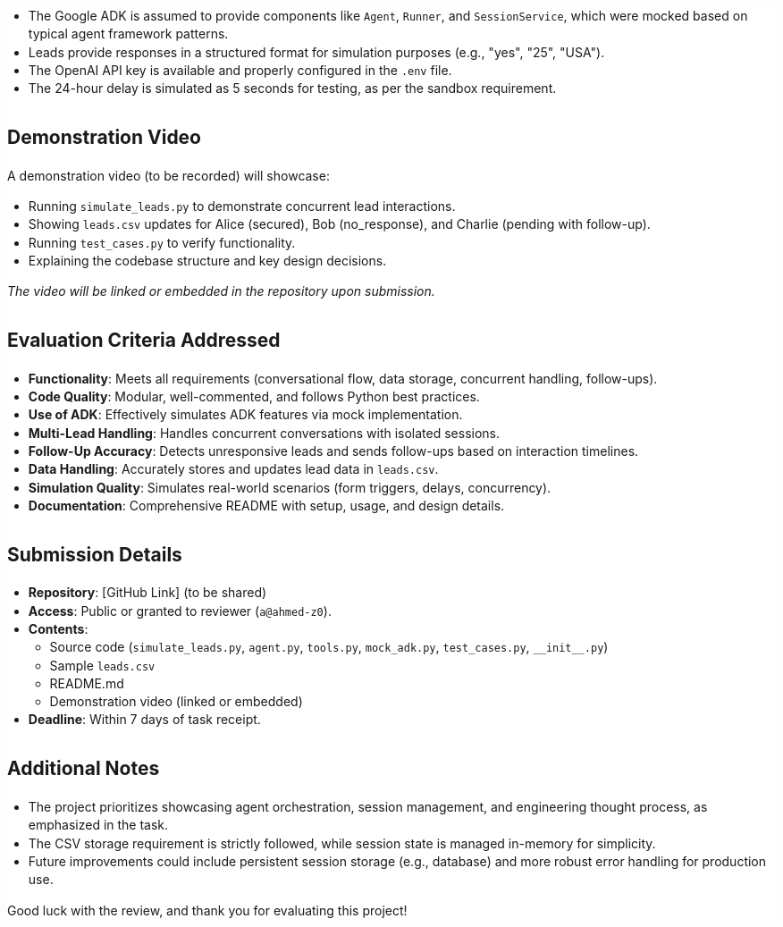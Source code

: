 - The Google ADK is assumed to provide components like `Agent`, `Runner`, and `SessionService`, which were mocked based on typical agent framework patterns.
- Leads provide responses in a structured format for simulation purposes (e.g., "yes", "25", "USA").
- The OpenAI API key is available and properly configured in the `.env` file.
- The 24-hour delay is simulated as 5 seconds for testing, as per the sandbox requirement.

## Demonstration Video

A demonstration video (to be recorded) will showcase:
- Running `simulate_leads.py` to demonstrate concurrent lead interactions.
- Showing `leads.csv` updates for Alice (secured), Bob (no_response), and Charlie (pending with follow-up).
- Running `test_cases.py` to verify functionality.
- Explaining the codebase structure and key design decisions.

*The video will be linked or embedded in the repository upon submission.*

## Evaluation Criteria Addressed

- **Functionality**: Meets all requirements (conversational flow, data storage, concurrent handling, follow-ups).
- **Code Quality**: Modular, well-commented, and follows Python best practices.
- **Use of ADK**: Effectively simulates ADK features via mock implementation.
- **Multi-Lead Handling**: Handles concurrent conversations with isolated sessions.
- **Follow-Up Accuracy**: Detects unresponsive leads and sends follow-ups based on interaction timelines.
- **Data Handling**: Accurately stores and updates lead data in `leads.csv`.
- **Simulation Quality**: Simulates real-world scenarios (form triggers, delays, concurrency).
- **Documentation**: Comprehensive README with setup, usage, and design details.

## Submission Details

- **Repository**: [GitHub Link] (to be shared)
- **Access**: Public or granted to reviewer (`a@ahmed-z0`).
- **Contents**:
  - Source code (`simulate_leads.py`, `agent.py`, `tools.py`, `mock_adk.py`, `test_cases.py`, `__init__.py`)
  - Sample `leads.csv`
  - README.md
  - Demonstration video (linked or embedded)
- **Deadline**: Within 7 days of task receipt.

## Additional Notes

- The project prioritizes showcasing agent orchestration, session management, and engineering thought process, as emphasized in the task.
- The CSV storage requirement is strictly followed, while session state is managed in-memory for simplicity.
- Future improvements could include persistent session storage (e.g., database) and more robust error handling for production use.

Good luck with the review, and thank you for evaluating this project!